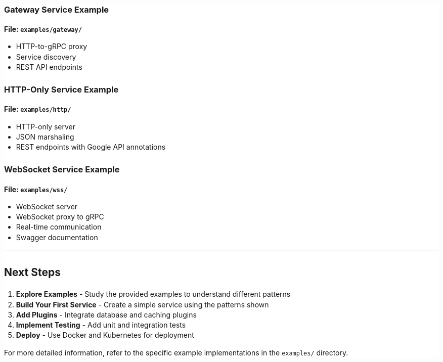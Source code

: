 ### Gateway Service Example

**File: `examples/gateway/`**
- HTTP-to-gRPC proxy
- Service discovery
- REST API endpoints

### HTTP-Only Service Example

**File: `examples/http/`**
- HTTP-only server
- JSON marshaling
- REST endpoints with Google API annotations

### WebSocket Service Example

**File: `examples/wss/`**
- WebSocket server
- WebSocket proxy to gRPC
- Real-time communication
- Swagger documentation

---

## Next Steps

1. **Explore Examples** - Study the provided examples to understand different patterns
2. **Build Your First Service** - Create a simple service using the patterns shown
3. **Add Plugins** - Integrate database and caching plugins
4. **Implement Testing** - Add unit and integration tests
5. **Deploy** - Use Docker and Kubernetes for deployment

For more detailed information, refer to the specific example implementations in the `examples/` directory.